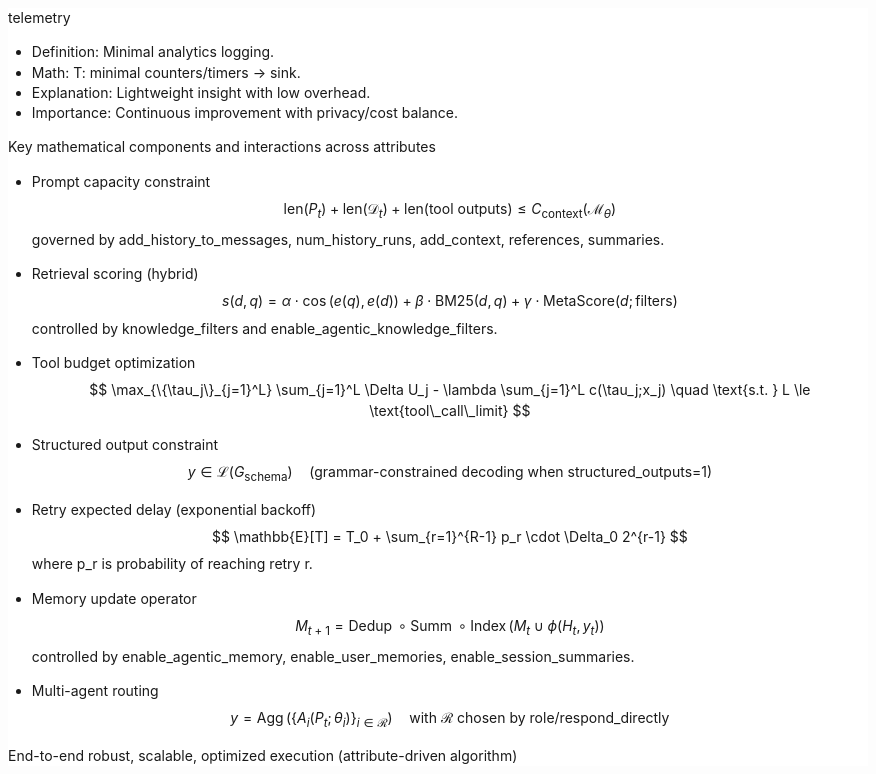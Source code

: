 telemetry
- Definition: Minimal analytics logging.
- Math: T: minimal counters/timers → sink.
- Explanation: Lightweight insight with low overhead.
- Importance: Continuous improvement with privacy/cost balance.


Key mathematical components and interactions across attributes

- Prompt capacity constraint
  $$
  \text{len}(P_t) + \text{len}(\mathcal{D}_t) + \text{len}(\text{tool outputs}) \le C_{\text{context}}(\mathcal{M}_\theta)
  $$
  governed by add_history_to_messages, num_history_runs, add_context, references, summaries.

- Retrieval scoring (hybrid)
  $$
  s(d,q) = \alpha \cdot \cos\big(e(q), e(d)\big) + \beta \cdot \text{BM25}(d,q) + \gamma \cdot \text{MetaScore}(d;\text{filters})
  $$
  controlled by knowledge_filters and enable_agentic_knowledge_filters.

- Tool budget optimization
  $$
  \max_{\{\tau_j\}_{j=1}^L} \sum_{j=1}^L \Delta U_j - \lambda \sum_{j=1}^L c(\tau_j;x_j) \quad \text{s.t. } L \le \text{tool\_call\_limit}
  $$

- Structured output constraint
  $$
  y \in \mathcal{L}(G_{\text{schema}}) \quad \text{(grammar-constrained decoding when structured\_outputs=1)}
  $$

- Retry expected delay (exponential backoff)
  $$
  \mathbb{E}[T] = T_0 + \sum_{r=1}^{R-1} p_r \cdot \Delta_0 2^{r-1}
  $$
  where p_r is probability of reaching retry r.

- Memory update operator
  $$
  M_{t+1} = \operatorname{Dedup}\circ \operatorname{Summ}\circ \operatorname{Index}(M_t \cup \phi(H_t, y_t))
  $$
  controlled by enable_agentic_memory, enable_user_memories, enable_session_summaries.

- Multi-agent routing
  $$
  y = \operatorname{Agg}\Big(\{A_i(P_t; \theta_i)\}_{i \in \mathcal{R}}\Big) \quad \text{with } \mathcal{R} \text{ chosen by role/respond\_directly}
  $$


End-to-end robust, scalable, optimized execution (attribute-driven algorithm)

